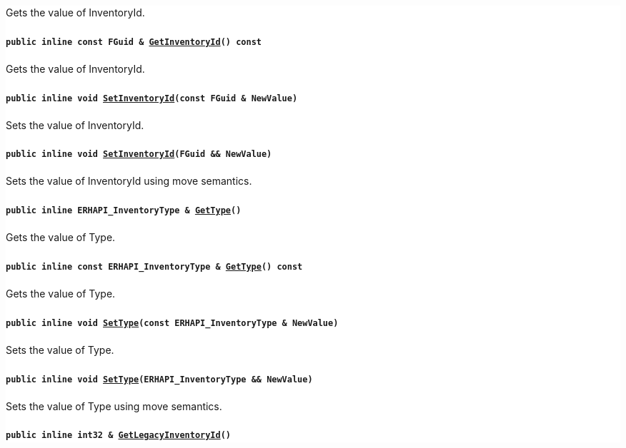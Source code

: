 Gets the value of InventoryId.

#### `public inline const FGuid & `[`GetInventoryId`](#structFRHAPI__InventoryRecord_1a17718cfa7e60fcd0f2bead0138f1276d)`() const` <a id="structFRHAPI__InventoryRecord_1a17718cfa7e60fcd0f2bead0138f1276d"></a>

Gets the value of InventoryId.

#### `public inline void `[`SetInventoryId`](#structFRHAPI__InventoryRecord_1a97a011ec53a3ee85bcc66ed4379ab49c)`(const FGuid & NewValue)` <a id="structFRHAPI__InventoryRecord_1a97a011ec53a3ee85bcc66ed4379ab49c"></a>

Sets the value of InventoryId.

#### `public inline void `[`SetInventoryId`](#structFRHAPI__InventoryRecord_1af5b718a096a02187b680a399523a406b)`(FGuid && NewValue)` <a id="structFRHAPI__InventoryRecord_1af5b718a096a02187b680a399523a406b"></a>

Sets the value of InventoryId using move semantics.

#### `public inline ERHAPI_InventoryType & `[`GetType`](#structFRHAPI__InventoryRecord_1a19aa859911df73feb7f3c6a601fa3c4b)`()` <a id="structFRHAPI__InventoryRecord_1a19aa859911df73feb7f3c6a601fa3c4b"></a>

Gets the value of Type.

#### `public inline const ERHAPI_InventoryType & `[`GetType`](#structFRHAPI__InventoryRecord_1a4cafeb62fbd942373676cfd687582dd0)`() const` <a id="structFRHAPI__InventoryRecord_1a4cafeb62fbd942373676cfd687582dd0"></a>

Gets the value of Type.

#### `public inline void `[`SetType`](#structFRHAPI__InventoryRecord_1a38970fc7707d382090c04492bc824546)`(const ERHAPI_InventoryType & NewValue)` <a id="structFRHAPI__InventoryRecord_1a38970fc7707d382090c04492bc824546"></a>

Sets the value of Type.

#### `public inline void `[`SetType`](#structFRHAPI__InventoryRecord_1afc36a0fe0386722a112832ebc82ada66)`(ERHAPI_InventoryType && NewValue)` <a id="structFRHAPI__InventoryRecord_1afc36a0fe0386722a112832ebc82ada66"></a>

Sets the value of Type using move semantics.

#### `public inline int32 & `[`GetLegacyInventoryId`](#structFRHAPI__InventoryRecord_1a3280cacfb00a93fbe50da8f045bff65f)`()` <a id="structFRHAPI__InventoryRecord_1a3280cacfb00a93fbe50da8f045bff65f"></a>
